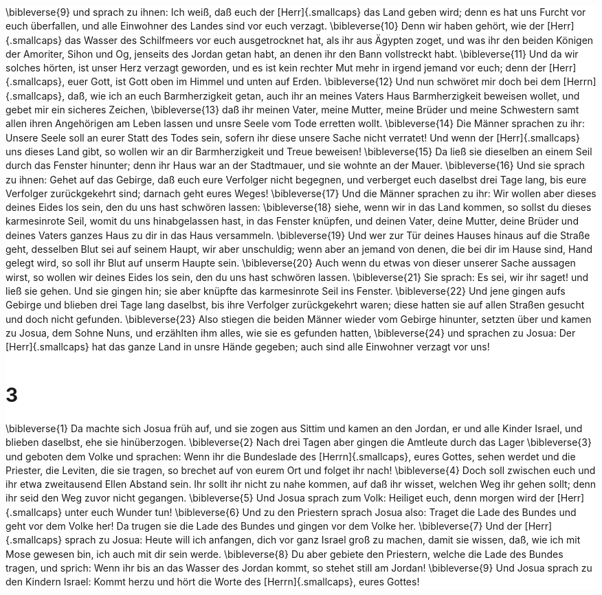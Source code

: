 \bibleverse{9} und sprach zu ihnen: Ich weiß, daß euch der [Herr]{.smallcaps} das Land geben wird; denn es hat uns Furcht vor euch überfallen, und alle Einwohner des Landes sind vor euch verzagt. 
\bibleverse{10} Denn wir haben gehört, wie der [Herr]{.smallcaps} das Wasser des Schilfmeers vor euch ausgetrocknet hat, als ihr aus Ägypten zoget, und was ihr den beiden Königen der Amoriter, Sihon und Og, jenseits des Jordan getan habt, an denen ihr den Bann vollstreckt habt. 
\bibleverse{11} Und da wir solches hörten, ist unser Herz verzagt geworden, und es ist kein rechter Mut mehr in irgend jemand vor euch; denn der [Herr]{.smallcaps}, euer Gott, ist Gott oben im Himmel und unten auf Erden. 
\bibleverse{12} Und nun schwöret mir doch bei dem [Herrn]{.smallcaps}, daß, wie ich an euch Barmherzigkeit getan, auch ihr an meines Vaters Haus Barmherzigkeit beweisen wollet, und gebet mir ein sicheres Zeichen, 
\bibleverse{13} daß ihr meinen Vater, meine Mutter, meine Brüder und meine Schwestern samt allen ihren Angehörigen am Leben lassen und unsre Seele vom Tode erretten wollt. 
\bibleverse{14} Die Männer sprachen zu ihr: Unsere Seele soll an eurer Statt des Todes sein, sofern ihr diese unsere Sache nicht verratet! Und wenn der [Herr]{.smallcaps} uns dieses Land gibt, so wollen wir an dir Barmherzigkeit und Treue beweisen! 
\bibleverse{15} Da ließ sie dieselben an einem Seil durch das Fenster hinunter; denn ihr Haus war an der Stadtmauer, und sie wohnte an der Mauer. 
\bibleverse{16} Und sie sprach zu ihnen: Gehet auf das Gebirge, daß euch eure Verfolger nicht begegnen, und verberget euch daselbst drei Tage lang, bis eure Verfolger zurückgekehrt sind; darnach geht eures Weges! 
\bibleverse{17} Und die Männer sprachen zu ihr: Wir wollen aber dieses deines Eides los sein, den du uns hast schwören lassen: 
\bibleverse{18} siehe, wenn wir in das Land kommen, so sollst du dieses karmesinrote Seil, womit du uns hinabgelassen hast, in das Fenster knüpfen, und deinen Vater, deine Mutter, deine Brüder und deines Vaters ganzes Haus zu dir in das Haus versammeln. 
\bibleverse{19} Und wer zur Tür deines Hauses hinaus auf die Straße geht, desselben Blut sei auf seinem Haupt, wir aber unschuldig; wenn aber an jemand von denen, die bei dir im Hause sind, Hand gelegt wird, so soll ihr Blut auf unserm Haupte sein. 
\bibleverse{20} Auch wenn du etwas von dieser unserer Sache aussagen wirst, so wollen wir deines Eides los sein, den du uns hast schwören lassen. 
\bibleverse{21} Sie sprach: Es sei, wir ihr saget! und ließ sie gehen. Und sie gingen hin; sie aber knüpfte das karmesinrote Seil ins Fenster. 
\bibleverse{22} Und jene gingen aufs Gebirge und blieben drei Tage lang daselbst, bis ihre Verfolger zurückgekehrt waren; diese hatten sie auf allen Straßen gesucht und doch nicht gefunden. 
\bibleverse{23} Also stiegen die beiden Männer wieder vom Gebirge hinunter, setzten über und kamen zu Josua, dem Sohne Nuns, und erzählten ihm alles, wie sie es gefunden hatten, 
\bibleverse{24} und sprachen zu Josua: Der [Herr]{.smallcaps} hat das ganze Land in unsre Hände gegeben; auch sind alle Einwohner verzagt vor uns! 

# 3 
\bibleverse{1} Da machte sich Josua früh auf, und sie zogen aus Sittim und kamen an den Jordan, er und alle Kinder Israel, und blieben daselbst, ehe sie hinüberzogen. 
\bibleverse{2} Nach drei Tagen aber gingen die Amtleute durch das Lager 
\bibleverse{3} und geboten dem Volke und sprachen: Wenn ihr die Bundeslade des [Herrn]{.smallcaps}, eures Gottes, sehen werdet und die Priester, die Leviten, die sie tragen, so brechet auf von eurem Ort und folget ihr nach! 
\bibleverse{4} Doch soll zwischen euch und ihr etwa zweitausend Ellen Abstand sein. Ihr sollt ihr nicht zu nahe kommen, auf daß ihr wisset, welchen Weg ihr gehen sollt; denn ihr seid den Weg zuvor nicht gegangen. 
\bibleverse{5} Und Josua sprach zum Volk: Heiliget euch, denn morgen wird der [Herr]{.smallcaps} unter euch Wunder tun! 
\bibleverse{6} Und zu den Priestern sprach Josua also: Traget die Lade des Bundes und geht vor dem Volke her! Da trugen sie die Lade des Bundes und gingen vor dem Volke her. 
\bibleverse{7} Und der [Herr]{.smallcaps} sprach zu Josua: Heute will ich anfangen, dich vor ganz Israel groß zu machen, damit sie wissen, daß, wie ich mit Mose gewesen bin, ich auch mit dir sein werde. 
\bibleverse{8} Du aber gebiete den Priestern, welche die Lade des Bundes tragen, und sprich: Wenn ihr bis an das Wasser des Jordan kommt, so stehet still am Jordan! 
\bibleverse{9} Und Josua sprach zu den Kindern Israel: Kommt herzu und hört die Worte des [Herrn]{.smallcaps}, eures Gottes! 